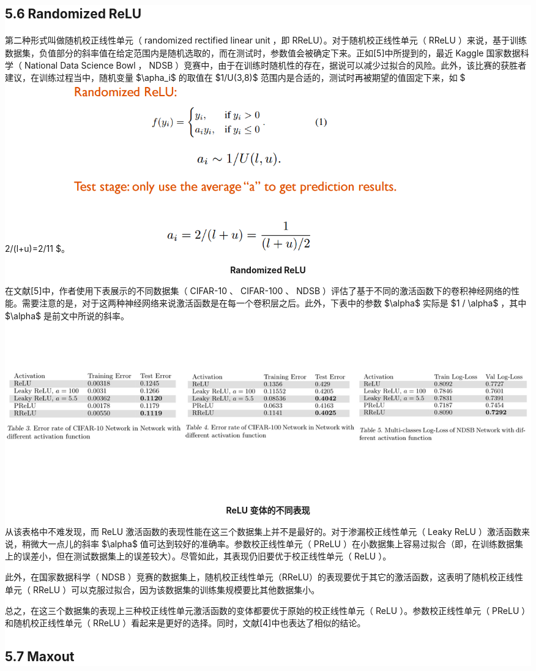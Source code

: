 <h2>5.6 Randomized ReLU</h2>
第二种形式叫做随机校正线性单元（ randomized rectified linear unit ，即 RReLU）。对于随机校正线性单元（ RReLU ）来说，基于训练数据集，负值部分的斜率值在给定范围内是随机选取的，而在测试时，参数值会被确定下来。正如[5]中所提到的，最近 Kaggle 国家数据科学（ National Data Science Bowl ， NDSB ）竞赛中，由于在训练时随机性的存在，据说可以减少过拟合的风险。此外，该比赛的获胜者建议，在训练过程当中，随机变量 $\apha_i$ 的取值在 $1/U(3,8)$ 范围内是合适的，测试时再被期望的值固定下来，如 $ 2/(l+u)=2/11 $。

<img class="aligncenter" src="./assets/RReLU.png" alt="" width="531" height="274" />
<p style="text-align: center;"><strong>Randomized ReLU</strong></p>
在文献[5]中，作者使用下表展示的不同数据集（ CIFAR-10 、 CIFAR-100 、 NDSB ）评估了基于不同的激活函数下的卷积神经网络的性能。需要注意的是，对于这两种神经网络来说激活函数是在每一个卷积层之后。此外，下表中的参数 $\alpha$ 实际是 $1 / \alpha$ ，其中 $\alpha$ 是前文中所说的斜率。

<img class="aligncenter" src="./assets/relures.png" alt="" width="2030" height="278" />
<p style="text-align: center;"><strong>ReLU 变体的不同表现</strong></p>
从该表格中不难发现，而 ReLU 激活函数的表现性能在这三个数据集上并不是最好的。对于渗漏校正线性单元（ Leaky ReLU ）激活函数来说，稍微大一点儿的斜率 $\alpha$ 值可达到较好的准确率。参数校正线性单元（ PReLU ）在小数据集上容易过拟合（即，在训练数据集上的误差小，但在测试数据集上的误差较大）。尽管如此，其表现仍旧要优于校正线性单元（ ReLU ）。

此外，在国家数据科学（ NDSB ）竞赛的数据集上，随机校正线性单元（RReLU）的表现要优于其它的激活函数，这表明了随机校正线性单元（ RReLU ）可以克服过拟合，因为该数据集的训练集规模要比其他数据集小。

总之，在这三个数据集的表现上三种校正线性单元激活函数的变体都要优于原始的校正线性单元（ ReLU ）。参数校正线性单元（ PReLU ）和随机校正线性单元（ RReLU ）看起来是更好的选择。同时，文献[4]中也表达了相似的结论。
<h2>5.7 Maxout</h2>